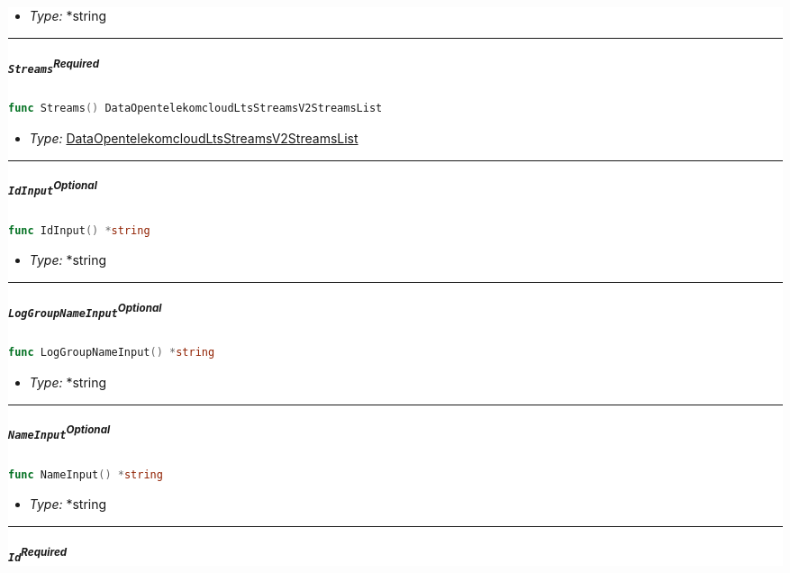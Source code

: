 - *Type:* *string

---

##### `Streams`<sup>Required</sup> <a name="Streams" id="@cdktf/provider-opentelekomcloud.dataOpentelekomcloudLtsStreamsV2.DataOpentelekomcloudLtsStreamsV2.property.streams"></a>

```go
func Streams() DataOpentelekomcloudLtsStreamsV2StreamsList
```

- *Type:* <a href="#@cdktf/provider-opentelekomcloud.dataOpentelekomcloudLtsStreamsV2.DataOpentelekomcloudLtsStreamsV2StreamsList">DataOpentelekomcloudLtsStreamsV2StreamsList</a>

---

##### `IdInput`<sup>Optional</sup> <a name="IdInput" id="@cdktf/provider-opentelekomcloud.dataOpentelekomcloudLtsStreamsV2.DataOpentelekomcloudLtsStreamsV2.property.idInput"></a>

```go
func IdInput() *string
```

- *Type:* *string

---

##### `LogGroupNameInput`<sup>Optional</sup> <a name="LogGroupNameInput" id="@cdktf/provider-opentelekomcloud.dataOpentelekomcloudLtsStreamsV2.DataOpentelekomcloudLtsStreamsV2.property.logGroupNameInput"></a>

```go
func LogGroupNameInput() *string
```

- *Type:* *string

---

##### `NameInput`<sup>Optional</sup> <a name="NameInput" id="@cdktf/provider-opentelekomcloud.dataOpentelekomcloudLtsStreamsV2.DataOpentelekomcloudLtsStreamsV2.property.nameInput"></a>

```go
func NameInput() *string
```

- *Type:* *string

---

##### `Id`<sup>Required</sup> <a name="Id" id="@cdktf/provider-opentelekomcloud.dataOpentelekomcloudLtsStreamsV2.DataOpentelekomcloudLtsStreamsV2.property.id"></a>
